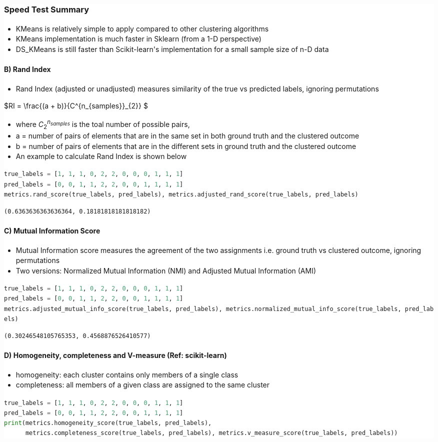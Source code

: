 

### Speed Test Summary
- KMeans is relatively simple to apply compared to other clustering algorithms
- KMeans implementation is much faster in Sklearn (from a 1-D perspective)
- DS_KMeans is still faster than Scikit-learn's implementation for a small sample size of n-D data

#### B) Rand Index
- Rand Index (adjusted or unadjusted) measures similarity of the true vs predicted labels, ignoring permutations

 $RI = \frac{(a + b)}{C^{n_{samples}}_{2}} $
- where $C^{n_{samples}}_{2}$ is the toal number of possible pairs, 
- a = number of pairs of elements that are in the same set in both ground truth and the clustered outcome
- b = number of pairs of elements that are in the different sets in ground truth and the clustered outcome
- An example to calculate Rand Index is shown below


```python
true_labels = [1, 1, 1, 0, 2, 2, 0, 0, 0, 1, 1, 1]
pred_labels = [0, 0, 1, 1, 2, 2, 0, 0, 1, 1, 1, 1]
metrics.rand_score(true_labels, pred_labels), metrics.adjusted_rand_score(true_labels, pred_labels)
```




    (0.6363636363636364, 0.18181818181818182)



#### C) Mutual Information Score
- Mutual Information score measures the agreement of the two assignments i.e. ground truth vs clustered outcome, ignoring permutations
- Two versions: Normalized Mutual Information (NMI) and Adjusted Mutual Information (AMI)


```python
true_labels = [1, 1, 1, 0, 2, 2, 0, 0, 0, 1, 1, 1]
pred_labels = [0, 0, 1, 1, 2, 2, 0, 0, 1, 1, 1, 1]
metrics.adjusted_mutual_info_score(true_labels, pred_labels), metrics.normalized_mutual_info_score(true_labels, pred_labels)
```




    (0.30246548105765353, 0.4568876526410577)



#### D) Homogeneity, completeness and V-measure (Ref: scikit-learn)
- homogeneity: each cluster contains only members of a single class
- completeness: all members of a given class are assigned to the same cluster


```python
true_labels = [1, 1, 1, 0, 2, 2, 0, 0, 0, 1, 1, 1]
pred_labels = [0, 0, 1, 1, 2, 2, 0, 0, 1, 1, 1, 1]
print(metrics.homogeneity_score(true_labels, pred_labels), 
      metrics.completeness_score(true_labels, pred_labels), metrics.v_measure_score(true_labels, pred_labels))
```
